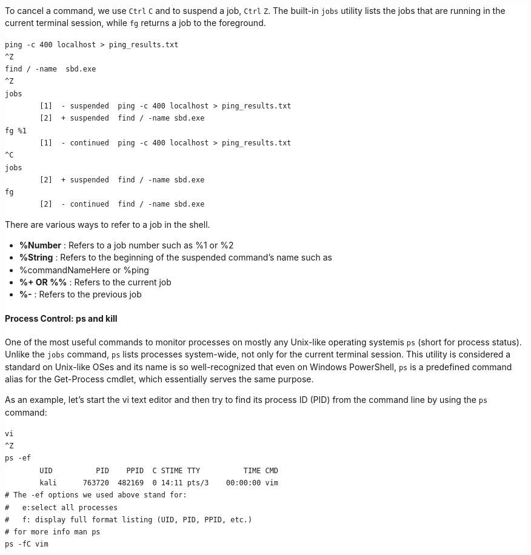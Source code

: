 To cancel a command, we use `Ctrl` `C` and to suspend a job, `Ctrl` `Z`. The built-in `jobs` utility lists the jobs that are running in the current terminal session, while `fg` returns a job to the foreground.

```
ping -c 400 localhost > ping_results.txt
^Z
find / -name  sbd.exe
^Z
jobs    
        [1]  - suspended  ping -c 400 localhost > ping_results.txt
        [2]  + suspended  find / -name sbd.exe
fg %1
        [1]  - continued  ping -c 400 localhost > ping_results.txt
^C
jobs
        [2]  + suspended  find / -name sbd.exe
fg
        [2]  - continued  find / -name sbd.exe
```

There are various ways to refer to a job in the shell.

* **%Number** : Refers to a job number such as %1 or %2
* **%String** : Refers to the beginning of the suspended command’s name such as
* %commandNameHere or %ping
* **%+ OR %%** : Refers to the current job
* **%-** : Refers to the previous job

#### Process Control: ps and kill[​](broken-reference) <a href="#process-control-ps-and-kill" id="process-control-ps-and-kill"></a>

One of the most useful commands to monitor processes on mostly any Unix-like operating systemis `ps` (short for process status). Unlike the `jobs` command, `ps` lists processes system-wide, not only for the current terminal session. This utility is considered a standard on Unix-like OSes and its name is so well-recognized that even on Windows PowerShell, `ps` is a predefined command alias for the Get-Process cmdlet, which essentially serves the same purpose.

As an example, let’s start the vi text editor and then try to find its process ID (PID) from the command line by using the `ps` command:

```
vi
^Z
ps -ef 
        UID          PID    PPID  C STIME TTY          TIME CMD
        kali      763720  482169  0 14:11 pts/3    00:00:00 vim
# The -ef options we used above stand for:
#   e:select all processes
#   f: display full format listing (UID, PID, PPID, etc.)
# for more info man ps
ps -fC vim
```
